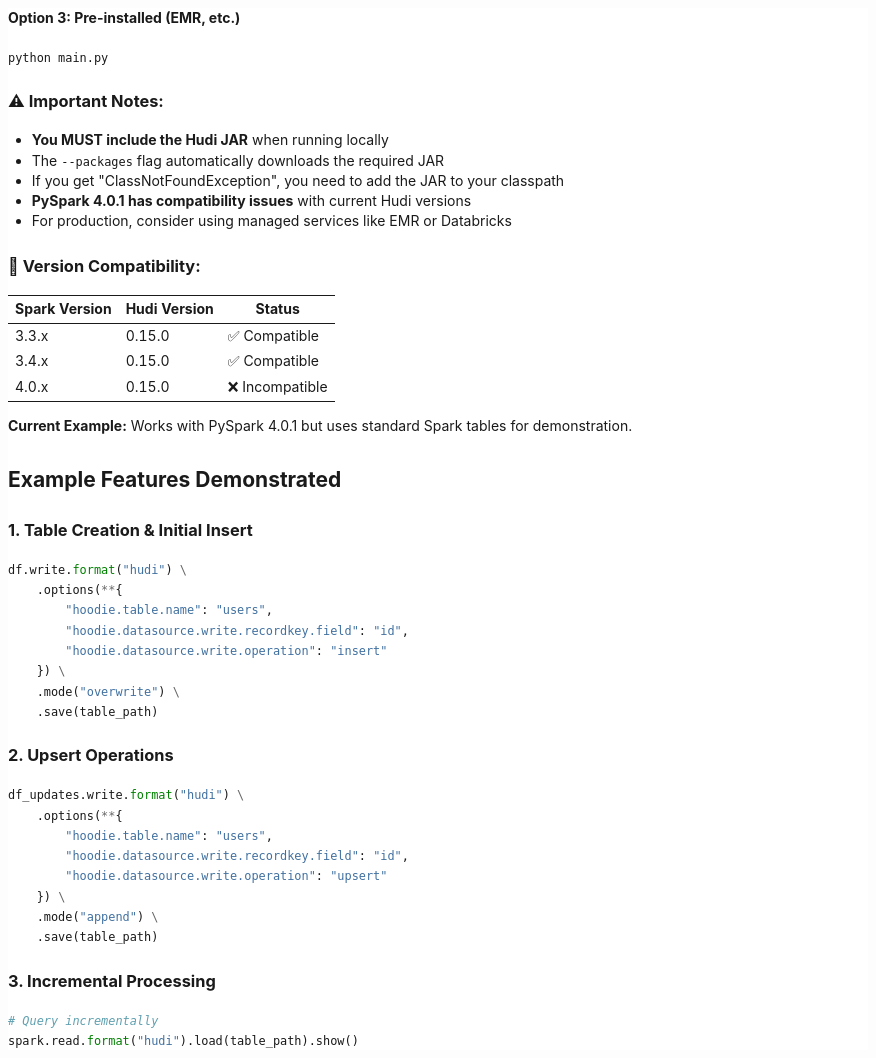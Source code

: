 #### Option 3: Pre-installed (EMR, etc.)
```bash
python main.py
```

### ⚠️ **Important Notes:**
- **You MUST include the Hudi JAR** when running locally
- The `--packages` flag automatically downloads the required JAR
- If you get "ClassNotFoundException", you need to add the JAR to your classpath
- **PySpark 4.0.1 has compatibility issues** with current Hudi versions
- For production, consider using managed services like EMR or Databricks

### 🔧 **Version Compatibility:**
| Spark Version | Hudi Version | Status |
|---------------|--------------|---------|
| 3.3.x | 0.15.0 | ✅ Compatible |
| 3.4.x | 0.15.0 | ✅ Compatible |
| 4.0.x | 0.15.0 | ❌ Incompatible |

**Current Example:** Works with PySpark 4.0.1 but uses standard Spark tables for demonstration.

## Example Features Demonstrated

### 1. **Table Creation & Initial Insert**
```python
df.write.format("hudi") \
    .options(**{
        "hoodie.table.name": "users",
        "hoodie.datasource.write.recordkey.field": "id",
        "hoodie.datasource.write.operation": "insert"
    }) \
    .mode("overwrite") \
    .save(table_path)
```

### 2. **Upsert Operations**
```python
df_updates.write.format("hudi") \
    .options(**{
        "hoodie.table.name": "users",
        "hoodie.datasource.write.recordkey.field": "id",
        "hoodie.datasource.write.operation": "upsert"
    }) \
    .mode("append") \
    .save(table_path)
```

### 3. **Incremental Processing**
```python
# Query incrementally
spark.read.format("hudi").load(table_path).show()
```
